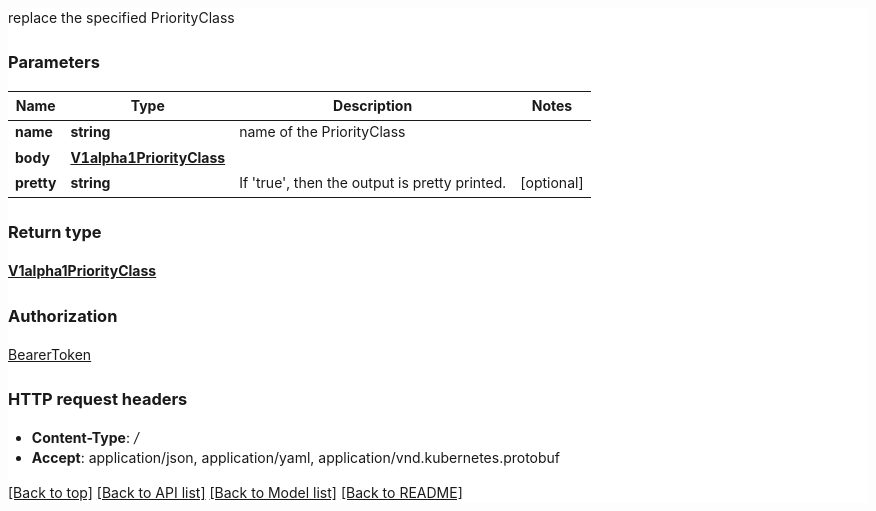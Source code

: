 

replace the specified PriorityClass


### Parameters

Name | Type | Description  | Notes
------------- | ------------- | ------------- | -------------
 **name** | **string**| name of the PriorityClass | 
 **body** | [**V1alpha1PriorityClass**](V1alpha1PriorityClass.md)|  | 
 **pretty** | **string**| If &#39;true&#39;, then the output is pretty printed. | [optional] 

### Return type

[**V1alpha1PriorityClass**](v1alpha1.PriorityClass.md)

### Authorization

[BearerToken](../README.md#BearerToken)

### HTTP request headers

 - **Content-Type**: */*
 - **Accept**: application/json, application/yaml, application/vnd.kubernetes.protobuf

[[Back to top]](#) [[Back to API list]](../README.md#documentation-for-api-endpoints) [[Back to Model list]](../README.md#documentation-for-models) [[Back to README]](../README.md)

